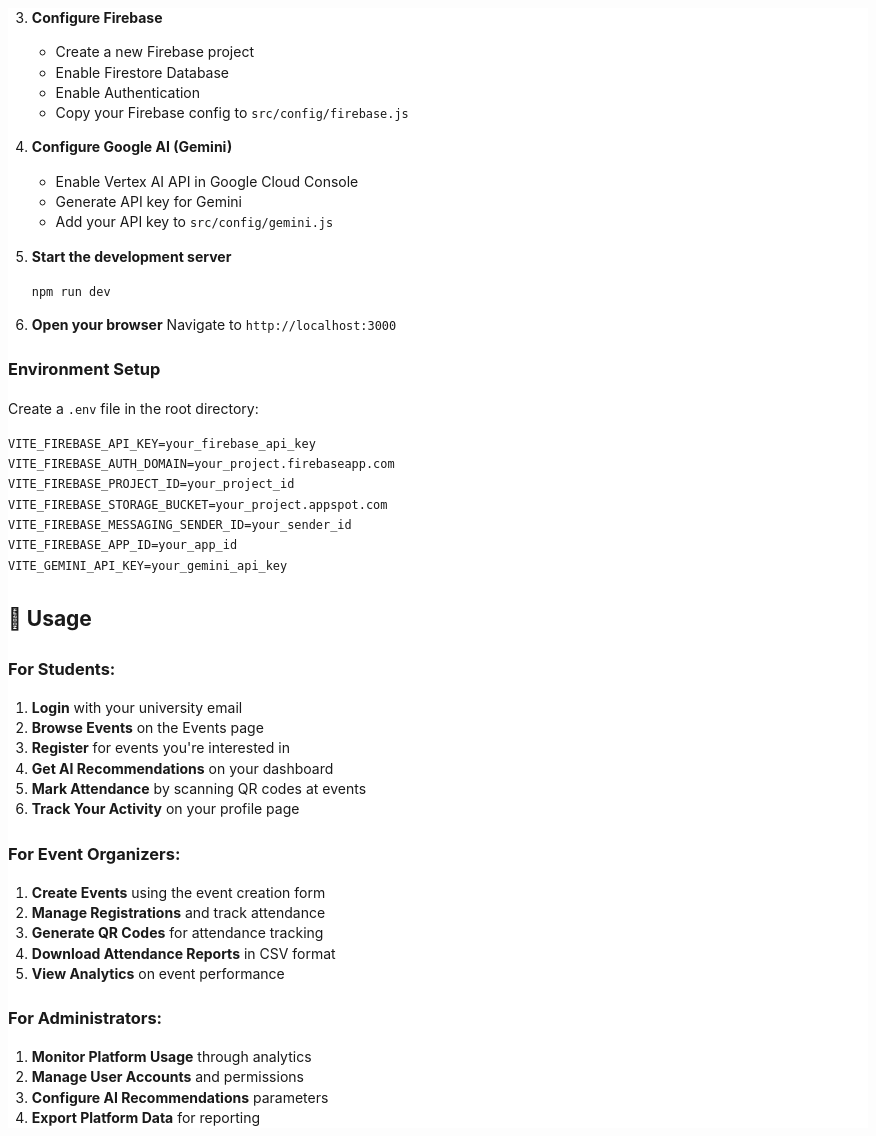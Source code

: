 3. **Configure Firebase**
   - Create a new Firebase project
   - Enable Firestore Database
   - Enable Authentication
   - Copy your Firebase config to `src/config/firebase.js`

4. **Configure Google AI (Gemini)**
   - Enable Vertex AI API in Google Cloud Console
   - Generate API key for Gemini
   - Add your API key to `src/config/gemini.js`

5. **Start the development server**
   ```bash
   npm run dev
   ```

6. **Open your browser**
   Navigate to `http://localhost:3000`

### Environment Setup

Create a `.env` file in the root directory:

```env
VITE_FIREBASE_API_KEY=your_firebase_api_key
VITE_FIREBASE_AUTH_DOMAIN=your_project.firebaseapp.com
VITE_FIREBASE_PROJECT_ID=your_project_id
VITE_FIREBASE_STORAGE_BUCKET=your_project.appspot.com
VITE_FIREBASE_MESSAGING_SENDER_ID=your_sender_id
VITE_FIREBASE_APP_ID=your_app_id
VITE_GEMINI_API_KEY=your_gemini_api_key
```

## 📖 Usage

### For Students:
1. **Login** with your university email
2. **Browse Events** on the Events page
3. **Register** for events you're interested in
4. **Get AI Recommendations** on your dashboard
5. **Mark Attendance** by scanning QR codes at events
6. **Track Your Activity** on your profile page

### For Event Organizers:
1. **Create Events** using the event creation form
2. **Manage Registrations** and track attendance
3. **Generate QR Codes** for attendance tracking
4. **Download Attendance Reports** in CSV format
5. **View Analytics** on event performance

### For Administrators:
1. **Monitor Platform Usage** through analytics
2. **Manage User Accounts** and permissions
3. **Configure AI Recommendations** parameters
4. **Export Platform Data** for reporting
